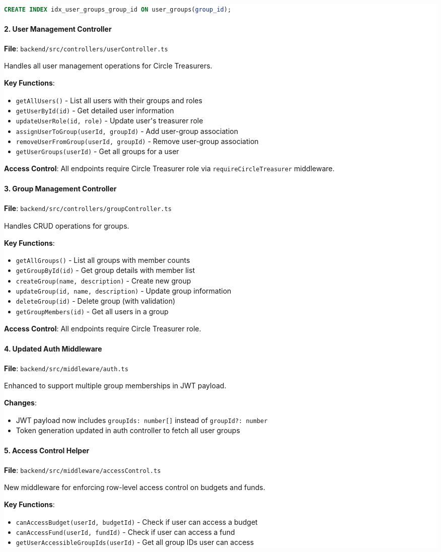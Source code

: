 ```sql
CREATE INDEX idx_user_groups_group_id ON user_groups(group_id);
```

#### 2. User Management Controller

**File**: `backend/src/controllers/userController.ts`

Handles all user management operations for Circle Treasurers.

**Key Functions**:
- `getAllUsers()` - List all users with their groups and roles
- `getUserById(id)` - Get detailed user information
- `updateUserRole(id, role)` - Update user's treasurer role
- `assignUserToGroup(userId, groupId)` - Add user-group association
- `removeUserFromGroup(userId, groupId)` - Remove user-group association
- `getUserGroups(userId)` - Get all groups for a user

**Access Control**: All endpoints require Circle Treasurer role via `requireCircleTreasurer` middleware.

#### 3. Group Management Controller

**File**: `backend/src/controllers/groupController.ts`

Handles CRUD operations for groups.

**Key Functions**:
- `getAllGroups()` - List all groups with member counts
- `getGroupById(id)` - Get group details with member list
- `createGroup(name, description)` - Create new group
- `updateGroup(id, name, description)` - Update group information
- `deleteGroup(id)` - Delete group (with validation)
- `getGroupMembers(id)` - Get all users in a group

**Access Control**: All endpoints require Circle Treasurer role.

#### 4. Updated Auth Middleware

**File**: `backend/src/middleware/auth.ts`

Enhanced to support multiple group memberships in JWT payload.

**Changes**:
- JWT payload now includes `groupIds: number[]` instead of `groupId?: number`
- Token generation updated in auth controller to fetch all user groups

#### 5. Access Control Helper

**File**: `backend/src/middleware/accessControl.ts`

New middleware for enforcing row-level access control on budgets and funds.

**Key Functions**:
- `canAccessBudget(userId, budgetId)` - Check if user can access a budget
- `canAccessFund(userId, fundId)` - Check if user can access a fund
- `getUserAccessibleGroupIds(userId)` - Get all group IDs user can access
